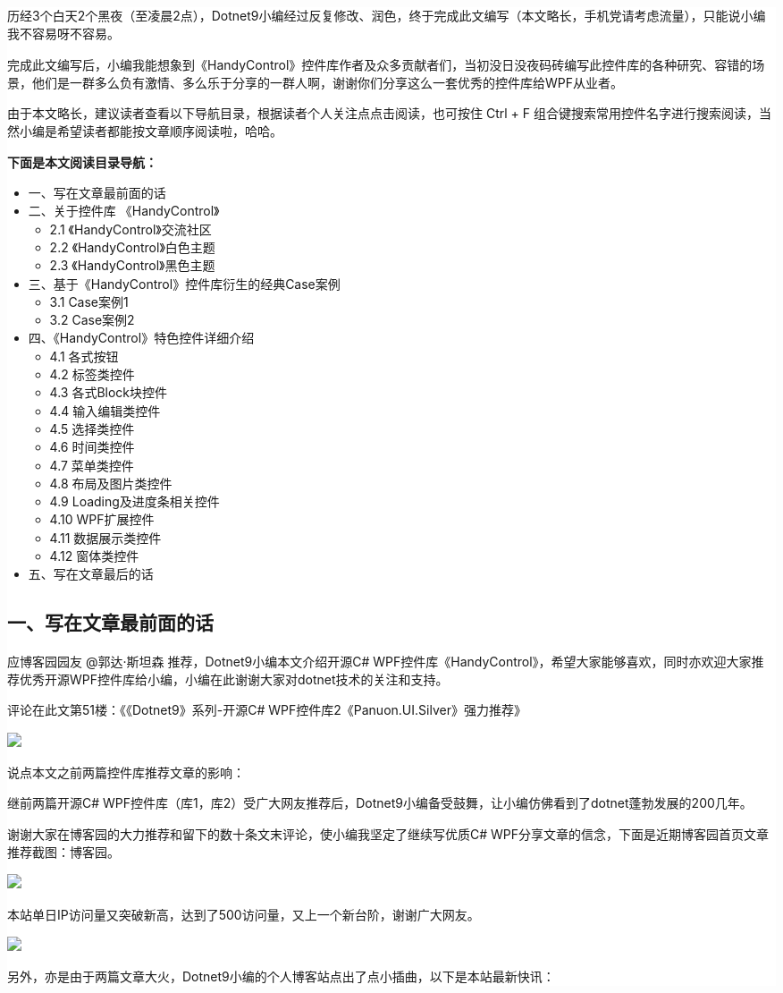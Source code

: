 历经3个白天2个黑夜（至凌晨2点），Dotnet9小编经过反复修改、润色，终于完成此文编写（本文略长，手机党请考虑流量），只能说小编我不容易呀不容易。

完成此文编写后，小编我能想象到《HandyControl》控件库作者及众多贡献者们，当初没日没夜码砖编写此控件库的各种研究、容错的场景，他们是一群多么负有激情、多么乐于分享的一群人啊，谢谢你们分享这么一套优秀的控件库给WPF从业者。

由于本文略长，建议读者查看以下导航目录，根据读者个人关注点点击阅读，也可按住 Ctrl + F 组合键搜索常用控件名字进行搜索阅读，当然小编是希望读者都能按文章顺序阅读啦，哈哈。

**下面是本文阅读目录导航：**

- 一、写在文章最前面的话
- 二、关于控件库 《HandyControl》
  - 2.1 《HandyControl》交流社区
  - 2.2 《HandyControl》白色主题
  - 2.3 《HandyControl》黑色主题
- 三、基于《HandyControl》控件库衍生的经典Case案例
  - 3.1 Case案例1
  - 3.2 Case案例2
- 四、《HandyControl》特色控件详细介绍
  - 4.1 各式按钮
  - 4.2 标签类控件
  - 4.3 各式Block块控件
  - 4.4 输入编辑类控件
  - 4.5 选择类控件
  - 4.6 时间类控件
  - 4.7 菜单类控件
  - 4.8 布局及图片类控件
  - 4.9 Loading及进度条相关控件
  - 4.10 WPF扩展控件
  - 4.11 数据展示类控件
  - 4.12 窗体类控件
- 五、写在文章最后的话

## 一、写在文章最前面的话

应博客园园友 @郭达·斯坦森 推荐，Dotnet9小编本文介绍开源C# WPF控件库《HandyControl》，希望大家能够喜欢，同时亦欢迎大家推荐优秀开源WPF控件库给小编，小编在此谢谢大家对dotnet技术的关注和支持。

评论在此文第51楼：《《Dotnet9》系列-开源C# WPF控件库2《Panuon.UI.Silver》强力推荐》

![](https://img1.d9tools.com/2019/12/0201.png)

说点本文之前两篇控件库推荐文章的影响：

继前两篇开源C# WPF控件库（库1，库2）受广大网友推荐后，Dotnet9小编备受鼓舞，让小编仿佛看到了dotnet蓬勃发展的200几年。


谢谢大家在博客园的大力推荐和留下的数十条文末评论，使小编我坚定了继续写优质C# WPF分享文章的信念，下面是近期博客园首页文章推荐截图：博客园。

![](https://img1.d9tools.com/2019/12/0202.png)

本站单日IP访问量又突破新高，达到了500访问量，又上一个新台阶，谢谢广大网友。

![](https://img1.d9tools.com/2019/12/0203.png)

另外，亦是由于两篇文章大火，Dotnet9小编的个人博客站点出了点小插曲，以下是本站最新快讯：
